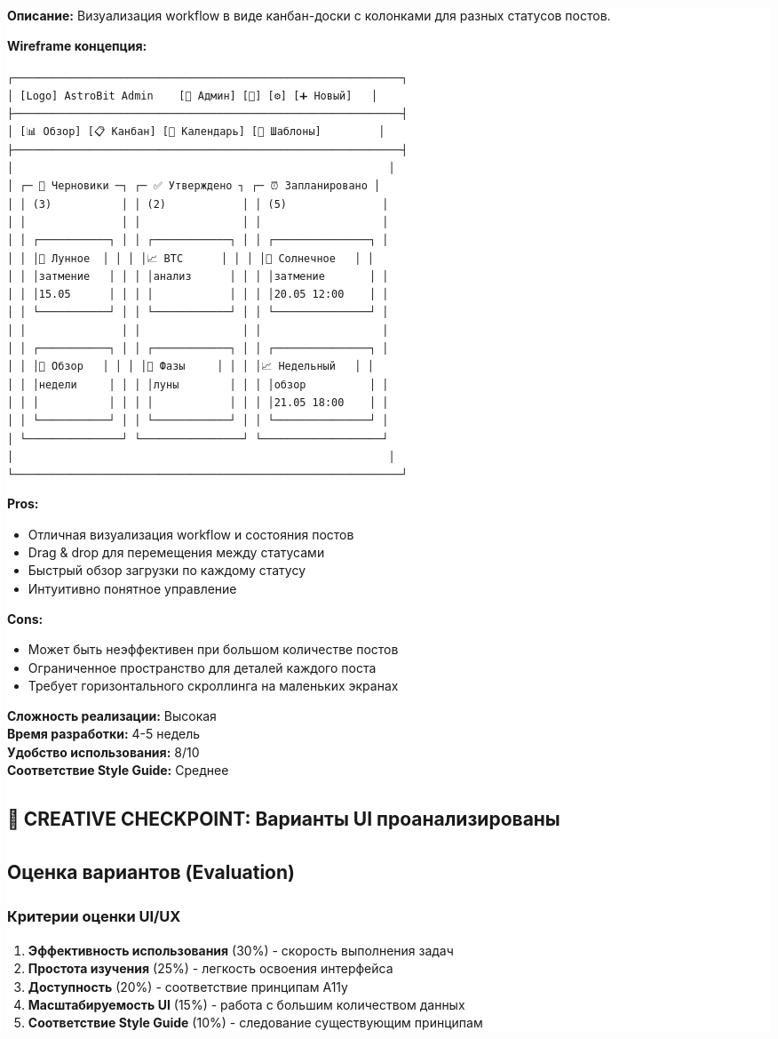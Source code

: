 **Описание:** Визуализация workflow в виде канбан-доски с колонками для разных статусов постов.

**Wireframe концепция:**
```
┌─────────────────────────────────────────────────────────────┐
│ [Logo] AstroBit Admin    [👤 Админ] [🔔] [⚙️] [➕ Новый]   │
├─────────────────────────────────────────────────────────────┤
│ [📊 Обзор] [📋 Канбан] [📅 Календарь] [🎨 Шаблоны]         │
├─────────────────────────────────────────────────────────────┤
│                                                           │
│ ┌─ 📝 Черновики ─┐ ┌─ ✅ Утверждено ┐ ┌─ ⏰ Запланировано │
│ │ (3)           │ │ (2)            │ │ (5)               │
│ │               │ │                │ │                   │
│ │ ┌───────────┐ │ │ ┌────────────┐ │ │ ┌───────────────┐ │
│ │ │🌟 Лунное  │ │ │ │📈 BTC      │ │ │ │🌟 Солнечное   │ │
│ │ │затмение   │ │ │ │анализ      │ │ │ │затмение       │ │
│ │ │15.05      │ │ │ │            │ │ │ │20.05 12:00    │ │
│ │ └───────────┘ │ │ └────────────┘ │ │ └───────────────┘ │
│ │               │ │                │ │                   │
│ │ ┌───────────┐ │ │ ┌────────────┐ │ │ ┌───────────────┐ │
│ │ │📝 Обзор   │ │ │ │🌙 Фазы     │ │ │ │📈 Недельный   │ │
│ │ │недели     │ │ │ │луны        │ │ │ │обзор          │ │
│ │ │           │ │ │ │            │ │ │ │21.05 18:00    │ │
│ │ └───────────┘ │ │ └────────────┘ │ │ └───────────────┘ │
│ └───────────────┘ └────────────────┘ └───────────────────┘
│                                                           │
└─────────────────────────────────────────────────────────────┘
```

**Pros:**
- Отличная визуализация workflow и состояния постов
- Drag & drop для перемещения между статусами
- Быстрый обзор загрузки по каждому статусу
- Интуитивно понятное управление

**Cons:**
- Может быть неэффективен при большом количестве постов
- Ограниченное пространство для деталей каждого поста
- Требует горизонтального скроллинга на маленьких экранах

**Сложность реализации:** Высокая  
**Время разработки:** 4-5 недель  
**Удобство использования:** 8/10  
**Соответствие Style Guide:** Среднее

## 🎨 CREATIVE CHECKPOINT: Варианты UI проанализированы

## Оценка вариантов (Evaluation)

### Критерии оценки UI/UX
1. **Эффективность использования** (30%) - скорость выполнения задач
2. **Простота изучения** (25%) - легкость освоения интерфейса
3. **Доступность** (20%) - соответствие принципам A11y
4. **Масштабируемость UI** (15%) - работа с большим количеством данных
5. **Соответствие Style Guide** (10%) - следование существующим принципам
